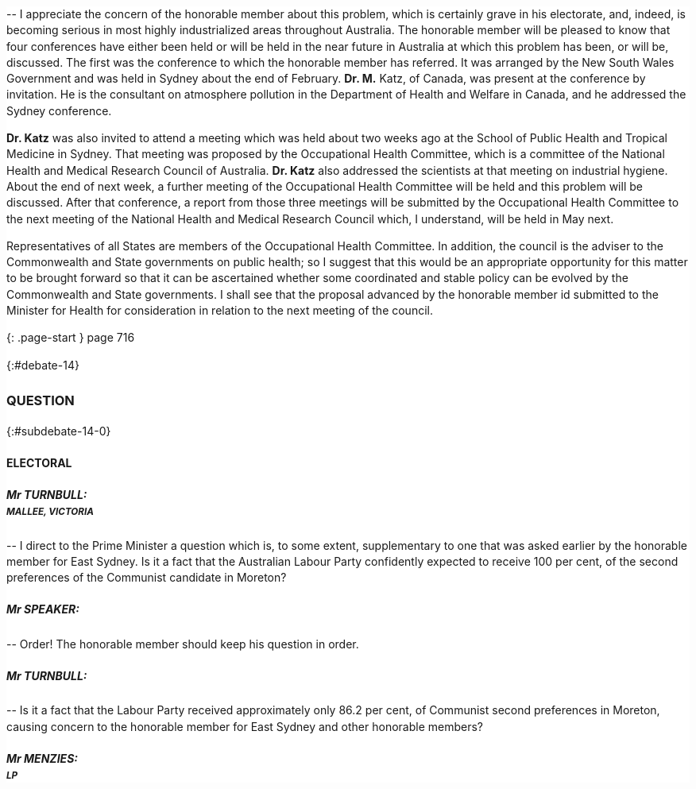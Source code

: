 -- I appreciate the concern of the honorable member about this problem, which is certainly grave in his electorate, and, indeed, is becoming serious in most highly industrialized areas throughout Australia. The honorable member will be pleased to know that four conferences have either been held or will be held in the near future in Australia at which this problem has been, or will be, discussed. The first was the conference to which the honorable member has referred. It was arranged by the New South Wales Government and was held in Sydney about the end of February.  **Dr. M.**  Katz, of Canada, was present at the conference by invitation. He is the consultant on atmosphere pollution in the Department of Health and Welfare in Canada, and he addressed the Sydney conference. 


 **Dr. Katz** was also invited to attend a meeting which was held about two weeks ago at the School of Public Health and Tropical Medicine in Sydney. That meeting was proposed by the Occupational Health Committee, which is a committee of the National Health and Medical Research Council of Australia.  **Dr. Katz**  also addressed the scientists at that meeting on industrial hygiene. About the end of next week, a further meeting of the Occupational Health Committee will be held and this problem will be discussed. After that conference, a report from those three meetings will be submitted by the Occupational Health Committee to the next meeting of the National Health and Medical Research Council which, I understand, will be held in May next. 

Representatives of all States are members of the Occupational Health Committee. In addition, the council is the adviser to the Commonwealth and State governments on public health; so I suggest that this would be an appropriate opportunity for this matter to be brought forward so that it can be ascertained whether some coordinated and stable policy can be evolved by the Commonwealth and State governments. I shall see that the proposal advanced by the honorable member id submitted to the Minister for Health for consideration in relation to the next meeting of the council. 

{: .page-start }
page 716

{:#debate-14}
### QUESTION

{:#subdebate-14-0}
#### ELECTORAL

##### Mr TURNBULL:<br><small class="text-muted">MALLEE, VICTORIA</small>

-- I direct to the Prime Minister a question which is, to some extent, supplementary to one that was asked earlier by the honorable member for East Sydney. Is it a fact that the Australian Labour Party confidently expected to receive 100 per cent, of the second preferences of the Communist candidate in Moreton? 

##### Mr SPEAKER:

-- Order! The honorable member should keep his question in order. 

##### Mr TURNBULL:

-- Is it a fact that the Labour Party received approximately only 86.2 per cent, of Communist second preferences in Moreton, causing concern to the honorable member for East Sydney and other honorable members? 

##### Mr MENZIES:<br><small class="text-muted">LP</small>
